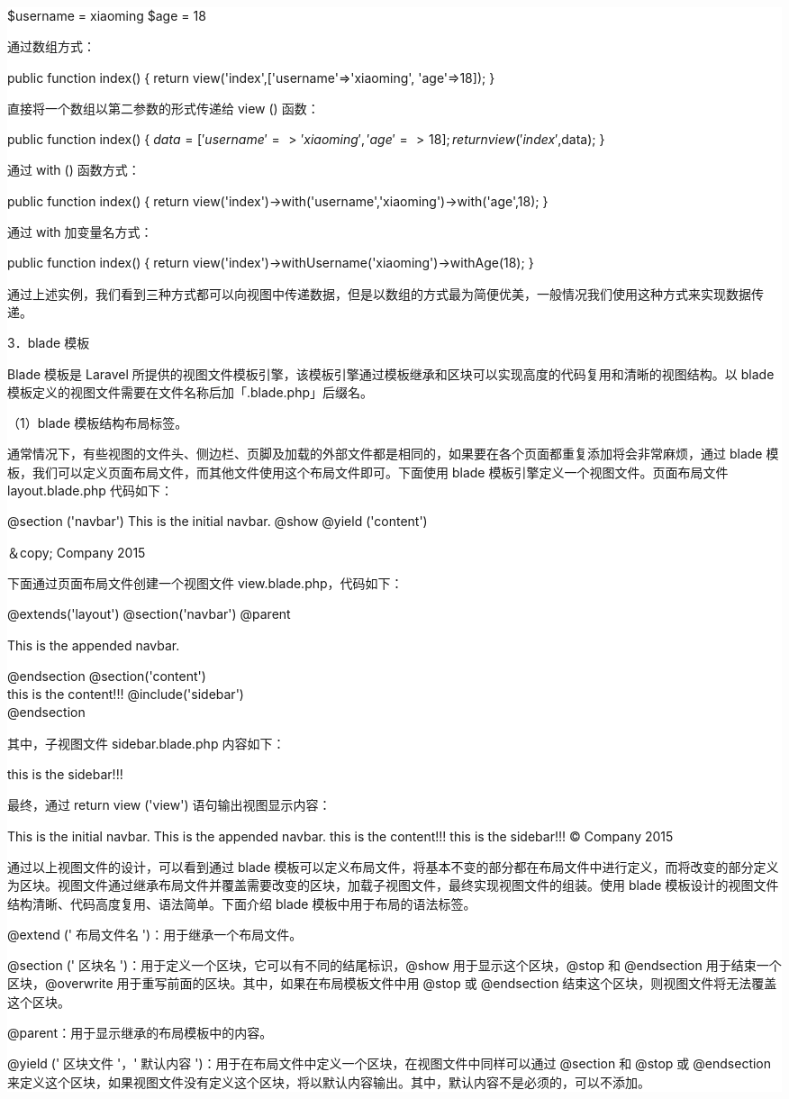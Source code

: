 $username = xiaoming $age = 18

通过数组方式：

public function index() { return view('index',['username'=>'xiaoming', 'age'=>18]); }

直接将一个数组以第二参数的形式传递给 view () 函数：

public function index() { $data = ['username'=>'xiaoming', 'age'=>18]; return view('index',$data); }

通过 with () 函数方式：

public function index() { return view('index')->with('username','xiaoming')->with('age',18); }

通过 with 加变量名方式：

public function index() { return view('index')->withUsername('xiaoming')->withAge(18); }

通过上述实例，我们看到三种方式都可以向视图中传递数据，但是以数组的方式最为简便优美，一般情况我们使用这种方式来实现数据传递。

3．blade 模板

Blade 模板是 Laravel 所提供的视图文件模板引擎，该模板引擎通过模板继承和区块可以实现高度的代码复用和清晰的视图结构。以 blade 模板定义的视图文件需要在文件名称后加「.blade.php」后缀名。

（1）blade 模板结构布局标签。

通常情况下，有些视图的文件头、侧边栏、页脚及加载的外部文件都是相同的，如果要在各个页面都重复添加将会非常麻烦，通过 blade 模板，我们可以定义页面布局文件，而其他文件使用这个布局文件即可。下面使用 blade 模板引擎定义一个视图文件。页面布局文件 layout.blade.php 代码如下：

<!DOCTYPE html> <html> <head> <meta charset="utf-8"> <meta name="viewport" content="width=device-width, initial-scale=1"> <title> 思维笔记 </title> <link href="/backyard/css/bootstrap.min.css" rel="stylesheet"> </head> <body> @section ('navbar') This is the initial navbar. @show @yield ('content') <footer> <p>＆copy; Company 2015</p> </footer> <script src="/backyard/js/jquery.min.js"></script> </body> </html>

下面通过页面布局文件创建一个视图文件 view.blade.php，代码如下：

@extends('layout') @section('navbar') @parent <p>This is the appended navbar.</p> @endsection @section('content') <div class="container"> this is the content!!! @include('sidebar') </div> @endsection

其中，子视图文件 sidebar.blade.php 内容如下：

<div class="sidebar" id="sidebar"> this is the sidebar!!! </div>

最终，通过 return view ('view') 语句输出视图显示内容：

This is the initial navbar. This is the appended navbar. this is the content!!! this is the sidebar!!! © Company 2015

通过以上视图文件的设计，可以看到通过 blade 模板可以定义布局文件，将基本不变的部分都在布局文件中进行定义，而将改变的部分定义为区块。视图文件通过继承布局文件并覆盖需要改变的区块，加载子视图文件，最终实现视图文件的组装。使用 blade 模板设计的视图文件结构清晰、代码高度复用、语法简单。下面介绍 blade 模板中用于布局的语法标签。

@extend (' 布局文件名 ')：用于继承一个布局文件。

@section (' 区块名 ')：用于定义一个区块，它可以有不同的结尾标识，@show 用于显示这个区块，@stop 和 @endsection 用于结束一个区块，@overwrite 用于重写前面的区块。其中，如果在布局模板文件中用 @stop 或 @endsection 结束这个区块，则视图文件将无法覆盖这个区块。

@parent：用于显示继承的布局模板中的内容。

@yield (' 区块文件 '，' 默认内容 ')：用于在布局文件中定义一个区块，在视图文件中同样可以通过 @section 和 @stop 或 @endsection 来定义这个区块，如果视图文件没有定义这个区块，将以默认内容输出。其中，默认内容不是必须的，可以不添加。
